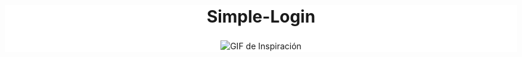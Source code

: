 <h1 align="center">Simple-Login</h1>
<div align="center">
  <img src="https://i.pinimg.com/originals/d8/9f/a3/d89fa383107571201d3b2673e4e9a51b.gif" alt="GIF de Inspiración" width="100%">
</div>
